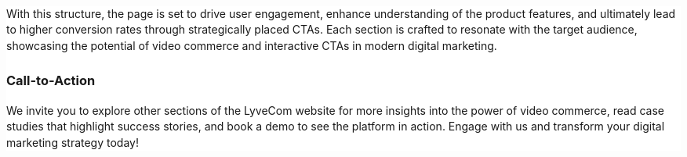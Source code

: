 With this structure, the page is set to drive user engagement, enhance understanding of the product features, and ultimately lead to higher conversion rates through strategically placed CTAs. Each section is crafted to resonate with the target audience, showcasing the potential of video commerce and interactive CTAs in modern digital marketing. 

### Call-to-Action
We invite you to explore other sections of the LyveCom website for more insights into the power of video commerce, read case studies that highlight success stories, and book a demo to see the platform in action. Engage with us and transform your digital marketing strategy today!